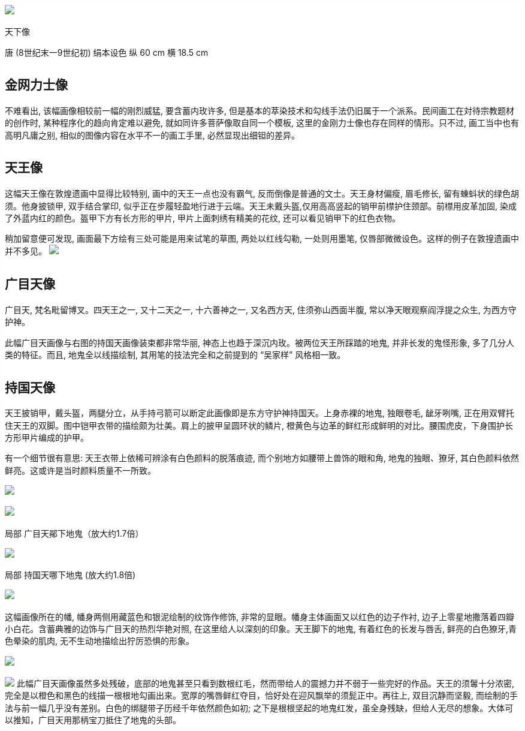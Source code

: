 ![](https://cdn.mathpix.com/cropped/2024_05_06_d907de7706375ccbf7b3g-10.jpg?height=10331&width=3208&top_left_y=248&top_left_x=3578)

天下像

唐 (8世纪末一9世纪初) 绢本设色 纵 $60 \mathrm{~cm}$ 横 $18.5 \mathrm{~cm}$

## 金网力士像

不难看出, 该幅画像相较前一幅的刚烈威猛, 要含蓄内玫许多, 但是基本的萃染技术和勾线手法仍旧属于一个派系。民间画工在対待宗教题材的创作时, 某种程序化的趋向肯定难以避免, 就如同许多菩萨像取自同一个模板, 这里的金刚力士像也存在同样的情形。只不过, 画工当中也有高明凡庸之别, 相似的图像内容在水平不一的画工手里, 必然显现出细钽的差异。

## 天王像

这幅天王像在敦煌遗画中显得比较特别, 画中的天王一点也没有霸气, 反而倒像是普通的文士。天王身材偏瘦, 眉毛修长, 留有蝀蚪状的绿色胡须。他身披锁甲, 双手结合掌印, 似乎正在步履轻盈地行进于云端。天王未戴头盔,仅用高高竖起的销甲前㯲护住颈部。前㯲用皮革加固, 染成了外蓝内红的颜色。盔甲下方有长方形的甲片, 甲片上面刺绣有精美的花纹, 还可以看见销甲下的红色衣物。

稍加留意便可发现, 画面最下方绘有三处可能是用来试笔的草图, 两处以红线勾勒, 一处则用墨笔, 仅唇部微微设色。这样的例子在敦揘遗画中并不多见。
![](https://cdn.mathpix.com/cropped/2024_05_06_d907de7706375ccbf7b3g-12.jpg?height=9696&width=7372&top_left_y=249&top_left_x=176)

## 广目天像

广目天, 梵名毗留博叉。四天王之一, 又十二天之一, 十六善神之一, 又名西方天, 住须弥山西面半腹, 常以净天眼观察阎浮提之众生, 为西方守护神。

此幅广目天画像与右图的持国天画像装束都非常华丽, 神态上也趋于深沉内玫。被两位天王所踩踏的地鬼, 并非长发的鬼怪形象, 多了几分人类的特征。而且, 地鬼全以线描绘制, 其用笔的技法完全和之前提到的 “吴家样” 风格相一致。

## 持国天像

天王披销甲，戴头盔，两腿分立，从手持弓箭可以断定此画像即是东方守护神持国天。上身赤裸的地鬼, 独眼卷毛, 龇牙咧嘴, 正在用双臂托住天王的双脚。图中铠甲衣带的描绘颇为壮美。肩上的披甲呈圆环状的鳞片, 橙黄色与边革的鲜红形成鲜明的对比。腰围虎皮，下身围护长方形甲片编成的护甲。

有一个细节很有意思: 天王衣带上依稀可辨涂有白色颜料的脱落痕迹, 而个别地方如腰带上兽饰的眼和角, 地鬼的独眼、獠牙, 其白色颜料依然鲜亮。这或许是当时颜料质量不一所致。

![](https://cdn.mathpix.com/cropped/2024_05_06_d907de7706375ccbf7b3g-14.jpg?height=10695&width=7762&top_left_y=0&top_left_x=0)

![](https://cdn.mathpix.com/cropped/2024_05_06_d907de7706375ccbf7b3g-15.jpg?height=5079&width=7312&top_left_y=237&top_left_x=233)

局部 广目天鄖下地鬼（放大约1.7倍）

![](https://cdn.mathpix.com/cropped/2024_05_06_d907de7706375ccbf7b3g-15.jpg?height=5035&width=7293&top_left_y=5712&top_left_x=275)

局部 持国天哪下地鬼 (放大约1.8倍)

![](https://cdn.mathpix.com/cropped/2024_05_06_d907de7706375ccbf7b3g-16.jpg?height=10331&width=4531&top_left_y=259&top_left_x=160)

这幅画像所在的幡, 幡身两侧用藏蓝色和银泥绘制的纹饰作修饰, 非常的显眼。幡身主体画面又以红色的边子作衬, 边子上零星地撒落着四瓣小白花。含蓄典雅的边饰与广目天的热烈华艳对照, 在这里给人以深刻的印象。天王脚下的地鬼, 有着红色的长发与唇舌, 鲜亮的白色獠牙,青色晕染的肌肉, 无不生动地描绘出狞厉恐惧的形象。

![](https://cdn.mathpix.com/cropped/2024_05_06_d907de7706375ccbf7b3g-17.jpg?height=10654&width=6324&top_left_y=-6&top_left_x=1399)

![](https://cdn.mathpix.com/cropped/2024_05_06_d907de7706375ccbf7b3g-18.jpg?height=10739&width=7431&top_left_y=0&top_left_x=0)
此幅广目天画像虽然多处残破，底部的地鬼甚至只看到数根红毛，然而带给人的震撼力并不弱于一些完好的作品。天王的须䰊十分浓密,完全是以橙色和黑色的线描一根根地勾画出来。宽厚的嘴唇鲜红夺目，恰好处在迎风飘举的须髭正中。再往上, 双目沉静而坚毅, 而绘制的手法与前一幅几乎没有差别。白色的绑腿带子历经千年依然颜色如初; 之下是根根坚起的地鬼红发，虽全身残缺，但给人无尽的想象。大体可以推知，广目天用那柄宝刀抵住了地鬼的头部。
